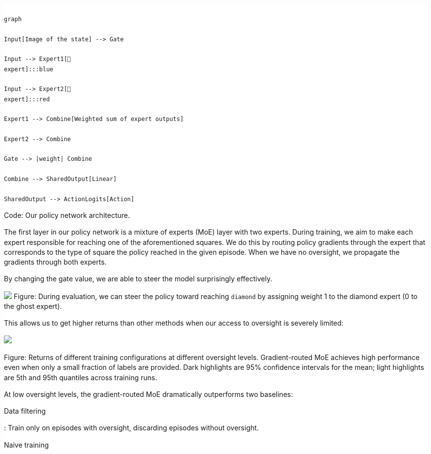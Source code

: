 ```mermaid

graph

Input[Image of the state] --> Gate

Input --> Expert1[💎
expert]:::blue

Input --> Expert2[👻
expert]:::red

Expert1 --> Combine[Weighted sum of expert outputs]

Expert2 --> Combine

Gate --> |weight| Combine

Combine --> SharedOutput[Linear]

SharedOutput --> ActionLogits[Action]

```

Code: Our policy network architecture.

The first layer in our policy network is a mixture of experts (MoE) layer with two experts. During training, we aim to make each expert responsible for reaching one of the aforementioned squares. We do this by routing policy gradients through the expert that corresponds to the type of square the policy reached in the given episode. When we have no oversight, we propagate the gradients through both experts.

By changing the gate value, we are able to steer the model surprisingly effectively.

![](https://assets.turntrout.com/static/images/posts/gradient_routing_steering.avif)
Figure: During evaluation, we can steer the policy toward reaching `diamond` by assigning weight 1 to the diamond expert (0 to the ghost expert).

This allows us to get higher returns than other methods when our access to oversight is severely limited:

![](https://assets.turntrout.com/static/images/posts/oversight_tinystories.avif)

Figure: Returns of different training configurations at different oversight levels. Gradient-routed MoE achieves high performance even when only a small fraction of labels are provided. Dark highlights are 95% confidence intervals for the mean; light highlights are 5th and 95th quantiles across training runs.

At low oversight levels, the gradient-routed MoE dramatically outperforms two baselines:

Data filtering

: Train only on episodes with oversight, discarding episodes without oversight.

Naive training


[^sisa]: Gradient routing expands on work like [SISA](https://arxiv.org/pdf/1912.03817). Gradient routing is more sample-efficient due to parameter sharing and is applicable under partial labeling due to absorption.